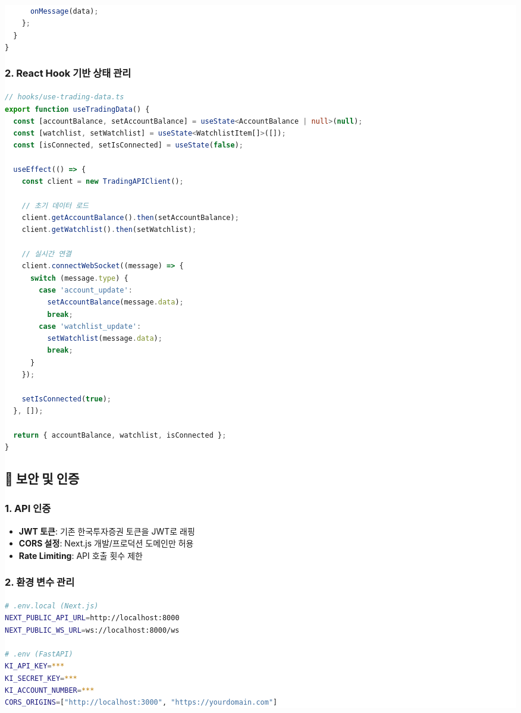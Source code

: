 ```typescript
      onMessage(data);
    };
  }
}
```

### **2. React Hook 기반 상태 관리**
```typescript
// hooks/use-trading-data.ts
export function useTradingData() {
  const [accountBalance, setAccountBalance] = useState<AccountBalance | null>(null);
  const [watchlist, setWatchlist] = useState<WatchlistItem[]>([]);
  const [isConnected, setIsConnected] = useState(false);
  
  useEffect(() => {
    const client = new TradingAPIClient();
    
    // 초기 데이터 로드
    client.getAccountBalance().then(setAccountBalance);
    client.getWatchlist().then(setWatchlist);
    
    // 실시간 연결
    client.connectWebSocket((message) => {
      switch (message.type) {
        case 'account_update':
          setAccountBalance(message.data);
          break;
        case 'watchlist_update':
          setWatchlist(message.data);
          break;
      }
    });
    
    setIsConnected(true);
  }, []);
  
  return { accountBalance, watchlist, isConnected };
}
```

## 🔐 보안 및 인증

### **1. API 인증**
- **JWT 토큰**: 기존 한국투자증권 토큰을 JWT로 래핑
- **CORS 설정**: Next.js 개발/프로덕션 도메인만 허용
- **Rate Limiting**: API 호출 횟수 제한

### **2. 환경 변수 관리**
```bash
# .env.local (Next.js)
NEXT_PUBLIC_API_URL=http://localhost:8000
NEXT_PUBLIC_WS_URL=ws://localhost:8000/ws

# .env (FastAPI)
KI_API_KEY=***
KI_SECRET_KEY=***
KI_ACCOUNT_NUMBER=***
CORS_ORIGINS=["http://localhost:3000", "https://yourdomain.com"]
```
